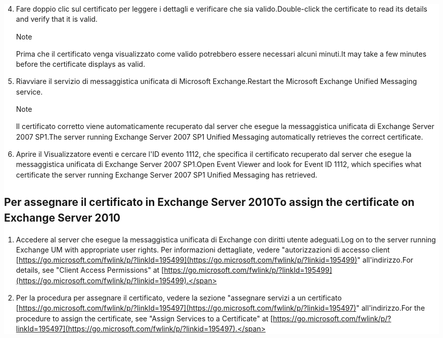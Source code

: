 4.  <span data-ttu-id="79704-166">Fare doppio clic sul certificato per leggere i dettagli e verificare che sia valido.</span><span class="sxs-lookup"><span data-stu-id="79704-166">Double-click the certificate to read its details and verify that it is valid.</span></span>
    
    <div>
    

    > [!NOTE]  
    > <span data-ttu-id="79704-167">Prima che il certificato venga visualizzato come valido potrebbero essere necessari alcuni minuti.</span><span class="sxs-lookup"><span data-stu-id="79704-167">It may take a few minutes before the certificate displays as valid.</span></span>

    
    </div>

5.  <span data-ttu-id="79704-168">Riavviare il servizio di messaggistica unificata di Microsoft Exchange.</span><span class="sxs-lookup"><span data-stu-id="79704-168">Restart the Microsoft Exchange Unified Messaging service.</span></span>
    
    <div>
    

    > [!NOTE]  
    > <span data-ttu-id="79704-169">Il certificato corretto viene automaticamente recuperato dal server che esegue la messaggistica unificata di Exchange Server 2007 SP1.</span><span class="sxs-lookup"><span data-stu-id="79704-169">The server running Exchange Server 2007 SP1 Unified Messaging automatically retrieves the correct certificate.</span></span>

    
    </div>

6.  <span data-ttu-id="79704-170">Aprire il Visualizzatore eventi e cercare l'ID evento 1112, che specifica il certificato recuperato dal server che esegue la messaggistica unificata di Exchange Server 2007 SP1.</span><span class="sxs-lookup"><span data-stu-id="79704-170">Open Event Viewer and look for Event ID 1112, which specifies what certificate the server running Exchange Server 2007 SP1 Unified Messaging has retrieved.</span></span>

</div>

<div>

## <a name="to-assign-the-certificate-on-exchange-server-2010"></a><span data-ttu-id="79704-171">Per assegnare il certificato in Exchange Server 2010</span><span class="sxs-lookup"><span data-stu-id="79704-171">To assign the certificate on Exchange Server 2010</span></span>

1.  <span data-ttu-id="79704-172">Accedere al server che esegue la messaggistica unificata di Exchange con diritti utente adeguati.</span><span class="sxs-lookup"><span data-stu-id="79704-172">Log on to the server running Exchange UM with appropriate user rights.</span></span> <span data-ttu-id="79704-173">Per informazioni dettagliate, vedere "autorizzazioni di accesso client [https://go.microsoft.com/fwlink/p/?linkId=195499](https://go.microsoft.com/fwlink/p/?linkid=195499)" all'indirizzo.</span><span class="sxs-lookup"><span data-stu-id="79704-173">For details, see "Client Access Permissions" at [https://go.microsoft.com/fwlink/p/?linkId=195499](https://go.microsoft.com/fwlink/p/?linkid=195499).</span></span>

2.  <span data-ttu-id="79704-174">Per la procedura per assegnare il certificato, vedere la sezione "assegnare servizi a un certificato [https://go.microsoft.com/fwlink/p/?linkId=195497](https://go.microsoft.com/fwlink/p/?linkid=195497)" all'indirizzo.</span><span class="sxs-lookup"><span data-stu-id="79704-174">For the procedure to assign the certificate, see "Assign Services to a Certificate" at [https://go.microsoft.com/fwlink/p/?linkId=195497](https://go.microsoft.com/fwlink/p/?linkid=195497).</span></span>
